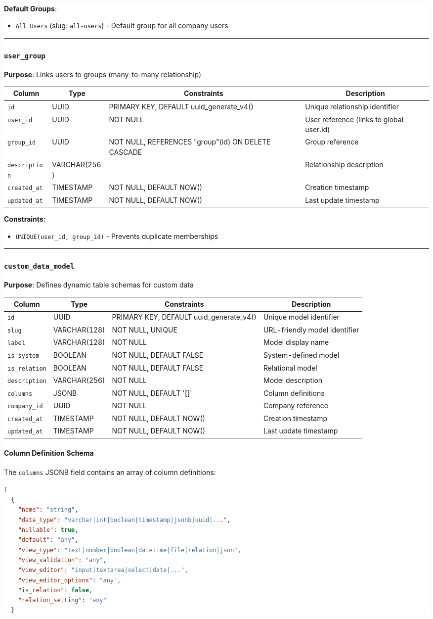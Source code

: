 **Default Groups**:
- `All Users` (slug: `all-users`) - Default group for all company users

---

### `user_group`
**Purpose**: Links users to groups (many-to-many relationship)

| Column | Type | Constraints | Description |
|--------|------|-------------|-------------|
| `id` | UUID | PRIMARY KEY, DEFAULT uuid_generate_v4() | Unique relationship identifier |
| `user_id` | UUID | NOT NULL | User reference (links to global user.id) |
| `group_id` | UUID | NOT NULL, REFERENCES "group"(id) ON DELETE CASCADE | Group reference |
| `description` | VARCHAR(256) | | Relationship description |
| `created_at` | TIMESTAMP | NOT NULL, DEFAULT NOW() | Creation timestamp |
| `updated_at` | TIMESTAMP | NOT NULL, DEFAULT NOW() | Last update timestamp |

**Constraints**:
- `UNIQUE(user_id, group_id)` - Prevents duplicate memberships

---

### `custom_data_model`
**Purpose**: Defines dynamic table schemas for custom data

| Column | Type | Constraints | Description |
|--------|------|-------------|-------------|
| `id` | UUID | PRIMARY KEY, DEFAULT uuid_generate_v4() | Unique model identifier |
| `slug` | VARCHAR(128) | NOT NULL, UNIQUE | URL-friendly model identifier |
| `label` | VARCHAR(128) | NOT NULL | Model display name |
| `is_system` | BOOLEAN | NOT NULL, DEFAULT FALSE | System-defined model |
| `is_relation` | BOOLEAN | NOT NULL, DEFAULT FALSE | Relational model |
| `description` | VARCHAR(256) | NOT NULL | Model description |
| `columns` | JSONB | NOT NULL, DEFAULT '[]' | Column definitions |
| `company_id` | UUID | NOT NULL | Company reference |
| `created_at` | TIMESTAMP | NOT NULL, DEFAULT NOW() | Creation timestamp |
| `updated_at` | TIMESTAMP | NOT NULL, DEFAULT NOW() | Last update timestamp |

#### Column Definition Schema
The `columns` JSONB field contains an array of column definitions:

```json
[
  {
    "name": "string",
    "data_type": "varchar|int|boolean|timestamp|jsonb|uuid|...",
    "nullable": true,
    "default": "any",
    "view_type": "text|number|boolean|datetime|file|relation|json",
    "view_validation": "any",
    "view_editor": "input|textarea|select|date|...",
    "view_editor_options": "any",
    "is_relation": false,
    "relation_setting": "any"
  }
```